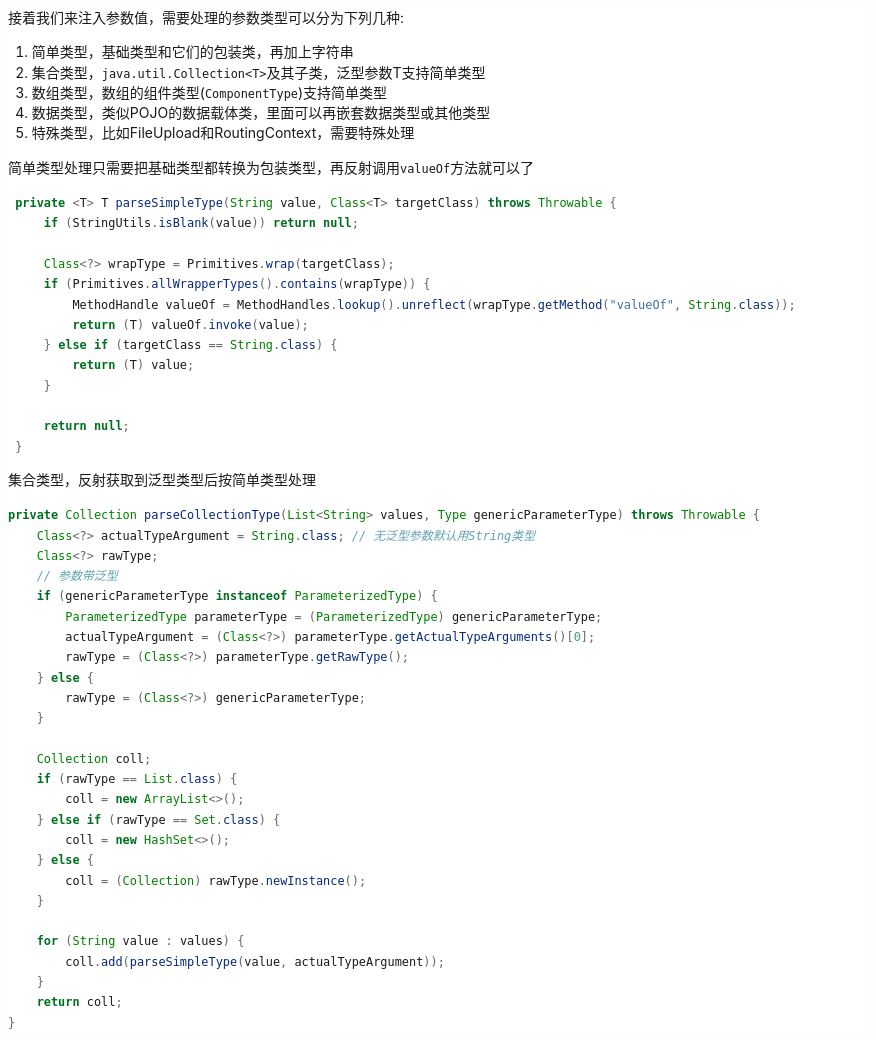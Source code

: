 接着我们来注入参数值，需要处理的参数类型可以分为下列几种:

1. 简单类型，基础类型和它们的包装类，再加上字符串
2. 集合类型，`java.util.Collection<T>`及其子类，泛型参数T支持简单类型
3. 数组类型，数组的组件类型(`ComponentType`)支持简单类型
4. 数据类型，类似POJO的数据载体类，里面可以再嵌套数据类型或其他类型
5. 特殊类型，比如FileUpload和RoutingContext，需要特殊处理

   

简单类型处理只需要把基础类型都转换为包装类型，再反射调用`valueOf`方法就可以了

```java
 private <T> T parseSimpleType(String value, Class<T> targetClass) throws Throwable {
     if (StringUtils.isBlank(value)) return null;

     Class<?> wrapType = Primitives.wrap(targetClass);
     if (Primitives.allWrapperTypes().contains(wrapType)) {
         MethodHandle valueOf = MethodHandles.lookup().unreflect(wrapType.getMethod("valueOf", String.class));
         return (T) valueOf.invoke(value);
     } else if (targetClass == String.class) {
         return (T) value;
     }

     return null;
 }
```

集合类型，反射获取到泛型类型后按简单类型处理

```java
private Collection parseCollectionType(List<String> values, Type genericParameterType) throws Throwable {
    Class<?> actualTypeArgument = String.class; // 无泛型参数默认用String类型
    Class<?> rawType;
    // 参数带泛型
    if (genericParameterType instanceof ParameterizedType) {
        ParameterizedType parameterType = (ParameterizedType) genericParameterType;
        actualTypeArgument = (Class<?>) parameterType.getActualTypeArguments()[0];
        rawType = (Class<?>) parameterType.getRawType();
    } else {
        rawType = (Class<?>) genericParameterType;
    }

    Collection coll;
    if (rawType == List.class) {
        coll = new ArrayList<>();
    } else if (rawType == Set.class) {
        coll = new HashSet<>();
    } else {
        coll = (Collection) rawType.newInstance();
    }

    for (String value : values) {
        coll.add(parseSimpleType(value, actualTypeArgument));
    }
    return coll;
}
```
